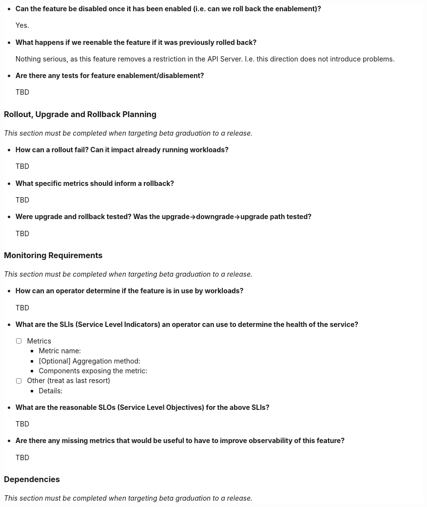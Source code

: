 * **Can the feature be disabled once it has been enabled (i.e. can we roll back
  the enablement)?**

  Yes. 

* **What happens if we reenable the feature if it was previously rolled back?**

  Nothing serious, as this feature removes a restriction in the API Server. I.e. this direction does not introduce problems.

* **Are there any tests for feature enablement/disablement?**

  TBD

### Rollout, Upgrade and Rollback Planning

_This section must be completed when targeting beta graduation to a release._

* **How can a rollout fail? Can it impact already running workloads?**

  TBD

* **What specific metrics should inform a rollback?**

  TBD

* **Were upgrade and rollback tested? Was the upgrade->downgrade->upgrade path tested?**

  TBD

### Monitoring Requirements

_This section must be completed when targeting beta graduation to a release._

* **How can an operator determine if the feature is in use by workloads?**

  TBD

* **What are the SLIs (Service Level Indicators) an operator can use to determine 
the health of the service?**
  - [ ] Metrics
    - Metric name:
    - [Optional] Aggregation method:
    - Components exposing the metric:
  - [ ] Other (treat as last resort)
    - Details:

* **What are the reasonable SLOs (Service Level Objectives) for the above SLIs?**

  TBD

* **Are there any missing metrics that would be useful to have to improve observability 
of this feature?**

  TBD

### Dependencies

_This section must be completed when targeting beta graduation to a release._


[kubernetes.io]: https://kubernetes.io/
[kubernetes/enhancements]: https://git.k8s.io/enhancements
[kubernetes/kubernetes]: https://git.k8s.io/kubernetes
[kubernetes/website]: https://git.k8s.io/website
[supported limits]: https://git.k8s.io/community//sig-scalability/configs-and-limits/thresholds.md
[existing SLIs/SLOs]: https://git.k8s.io/community/sig-scalability/slos/slos.md#kubernetes-slisslos